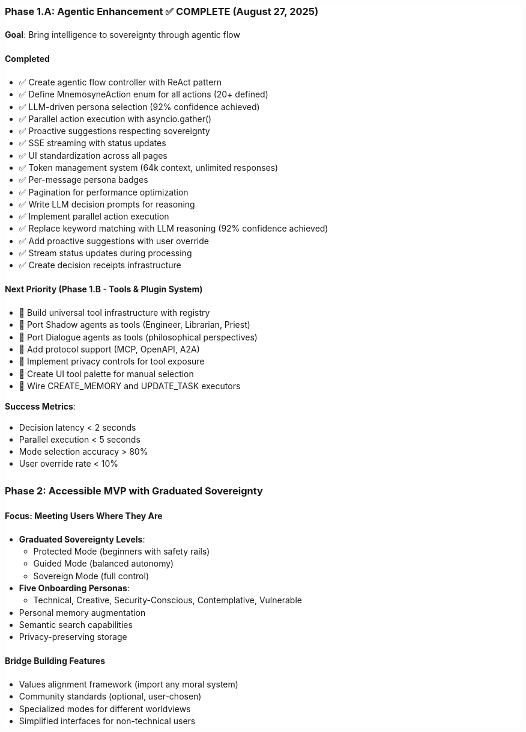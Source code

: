 ### Phase 1.A: Agentic Enhancement ✅ COMPLETE (August 27, 2025)

**Goal**: Bring intelligence to sovereignty through agentic flow

#### Completed
- ✅ Create agentic flow controller with ReAct pattern
- ✅ Define MnemosyneAction enum for all actions (20+ defined)
- ✅ LLM-driven persona selection (92% confidence achieved)
- ✅ Parallel action execution with asyncio.gather()
- ✅ Proactive suggestions respecting sovereignty
- ✅ SSE streaming with status updates
- ✅ UI standardization across all pages
- ✅ Token management system (64k context, unlimited responses)
- ✅ Per-message persona badges
- ✅ Pagination for performance optimization
- ✅ Write LLM decision prompts for reasoning
- ✅ Implement parallel action execution
- ✅ Replace keyword matching with LLM reasoning (92% confidence achieved)
- ✅ Add proactive suggestions with user override
- ✅ Stream status updates during processing
- ✅ Create decision receipts infrastructure

#### Next Priority (Phase 1.B - Tools & Plugin System)
- 🔴 Build universal tool infrastructure with registry
- 🔴 Port Shadow agents as tools (Engineer, Librarian, Priest)
- 🔴 Port Dialogue agents as tools (philosophical perspectives)
- 🔴 Add protocol support (MCP, OpenAPI, A2A)
- 🔴 Implement privacy controls for tool exposure
- 🔴 Create UI tool palette for manual selection
- 🔴 Wire CREATE_MEMORY and UPDATE_TASK executors

**Success Metrics**:
- Decision latency < 2 seconds
- Parallel execution < 5 seconds
- Mode selection accuracy > 80%
- User override rate < 10%

### Phase 2: Accessible MVP with Graduated Sovereignty

#### Focus: Meeting Users Where They Are
- **Graduated Sovereignty Levels**:
  - Protected Mode (beginners with safety rails)
  - Guided Mode (balanced autonomy)
  - Sovereign Mode (full control)
- **Five Onboarding Personas**:
  - Technical, Creative, Security-Conscious, Contemplative, Vulnerable
- Personal memory augmentation
- Semantic search capabilities
- Privacy-preserving storage

#### Bridge Building Features
- Values alignment framework (import any moral system)
- Community standards (optional, user-chosen)
- Specialized modes for different worldviews
- Simplified interfaces for non-technical users
